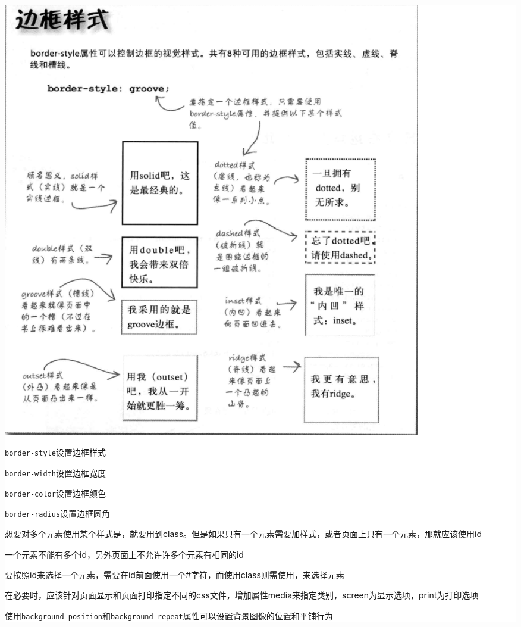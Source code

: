 ![边框样式](image\边框样式.png)

`border-style`设置边框样式

`border-width`设置边框宽度

`border-color`设置边框颜色

`border-radius`设置边框圆角

想要对多个元素使用某个样式是，就要用到class。但是如果只有一个元素需要加样式，或者页面上只有一个元素，那就应该使用id

一个元素不能有多个id，另外页面上不允许许多个元素有相同的id

要按照id来选择一个元素，需要在id前面使用一个#字符，而使用class则需使用，来选择元素

在必要时，应该针对页面显示和页面打印指定不同的css文件，增加属性media来指定类别，screen为显示选项，print为打印选项

使用`background-position`和`background-repeat`属性可以设置背景图像的位置和平铺行为
